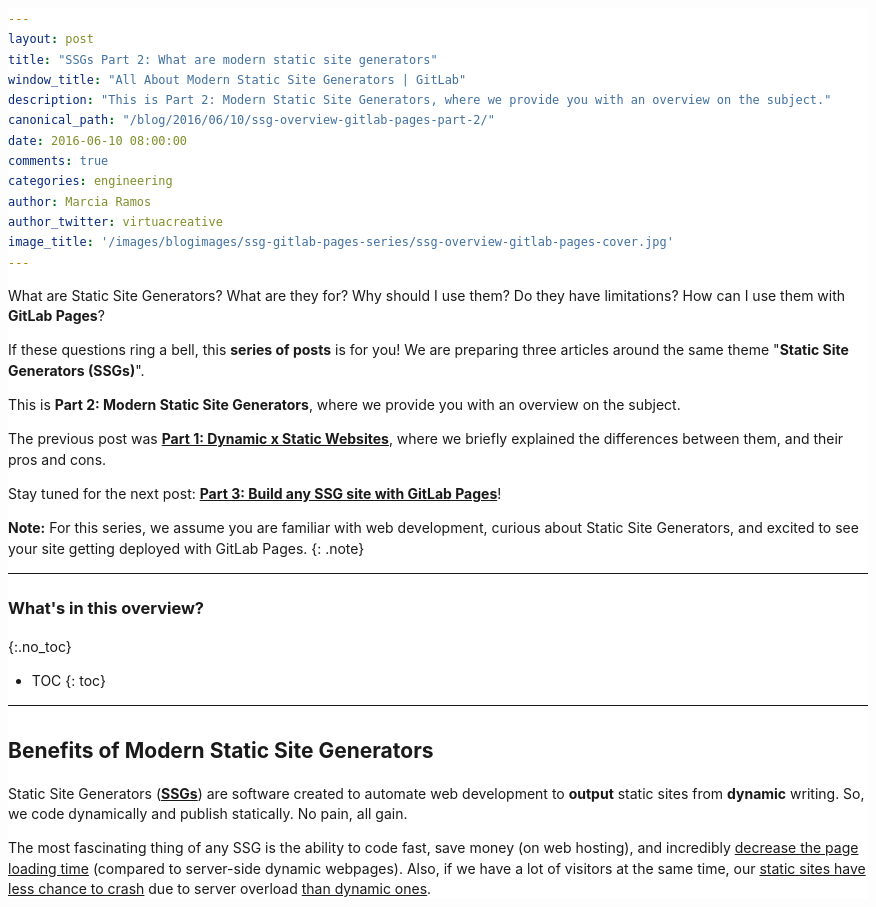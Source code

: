 ```yaml
---
layout: post
title: "SSGs Part 2: What are modern static site generators"
window_title: "All About Modern Static Site Generators | GitLab"
description: "This is Part 2: Modern Static Site Generators, where we provide you with an overview on the subject."
canonical_path: "/blog/2016/06/10/ssg-overview-gitlab-pages-part-2/"
date: 2016-06-10 08:00:00
comments: true
categories: engineering
author: Marcia Ramos
author_twitter: virtuacreative
image_title: '/images/blogimages/ssg-gitlab-pages-series/ssg-overview-gitlab-pages-cover.jpg'
---
```


What are Static Site Generators? What are they for? Why should I use them? Do they have
limitations? How can I use them with **GitLab Pages**?

If these questions ring a bell, this **series of posts** is for you! We are preparing
three articles around the same theme "**Static Site Generators (SSGs)**".

This is **Part 2: Modern Static Site Generators**, where we provide you with an overview on
the subject.

The previous post was [**Part 1: Dynamic x Static Websites**][part-1], where we briefly explained
the differences between them, and their pros and cons.

Stay tuned for the next post: **[Part 3: Build any SSG site with GitLab Pages][part-3]**!

**Note:** For this series, we assume you are familiar with web development, curious about
Static Site Generators, and excited to see your site getting deployed with GitLab Pages.
{: .note}



----------

### What's in this overview?
{:.no_toc}

- TOC
{: toc}

----

## Benefits of Modern Static Site Generators

Static Site Generators (**[SSGs]**) are software created to automate web development to
**output** static sites from **dynamic** writing. So, we code dynamically and publish
statically. No pain, all gain.

The most fascinating thing of any SSG is the ability to code fast, save money (on web
hosting), and incredibly [decrease the page loading time][page-load]
(compared to server-side dynamic webpages). Also, if we have a lot of visitors at the same
time, our [static sites have less chance to crash][server-crash] due to server overload
[than dynamic ones][site-down].


[part-1]: /blog/2016/06/03/ssg-overview-gitlab-pages-part-1-dynamic-x-static/
[part-3]: /blog/2016/06/17/ssg-overview-gitlab-pages-part-3-examples-ci/
[AdSense]: https://support.google.com/adsense/answer/181950
[Adwords]: https://support.google.com/adwords/answer/6331314
[Analytics]: https://developers.google.com/analytics/devguides/collection/analyticsjs/
[AsciiDoc]: https://en.wikipedia.org/wiki/AsciiDoc
[audio]: http://www.w3schools.com/html/html5_audio.asp
[comment-systems]: http://brianshim.com/webtricks/add-a-comment-wall-to-your-website/
[Disqus]: https://disqus.com/
[Facebook Comments]: https://developers.facebook.com/docs/plugins/comments
[Facebook Social Plugins]: https://developers.facebook.com/docs/plugins
[firebase]: https://www.firebase.com/
[firebase-cool-stuff]: https://www.firebase.com/docs/web/examples.html
[firebase-user-auth]: http://jsfiddle.net/firebase/a221m6pb/
[FormKeep]: https://formkeep.com/
[Formspree]: https://formspree.io/
[foxyform]: http://www.foxyform.com/
[google-cse]: https://support.google.com/customsearch/answer/4513751?hl=en&ref_topic=4513742&rd=1
[Google Forms]: https://www.google.com/forms/about/
[HTML5]: http://www.w3schools.com/html/html5_intro.asp
[images]: http://vormplus.be/blog/article/using-images-in-your-html5-document
[Jekyll]: https://jekyllrb.com
[JivoChat]: https://www.jivochat.com/
[MailChimp]: http://mailchimp.com/
[Markup language]: https://en.wikipedia.org/wiki/Markup_language
[no-script]: http://www.w3schools.com/tags/tag_noscript.asp
[page-load]: https://www.smashingmagazine.com/2015/11/modern-static-website-generators-next-big-thing/#dynamic-websites-and-caching
[PayPal Payments Standard]: https://developer.paypal.com/docs/classic/button-manager/integration-guide/SOAP/ButtonMgrOverview
[programming language]: https://en.wikipedia.org/wiki/Programming_language
[Schema.org]: http://schema.org/
[schema-seo]: http://schema.org/docs/gs.html
[sendgrid-parse]: https://sendgrid.com/blog/send-email-static-websites-using-parse/
[SEO]: http://www.wordstream.com/blog/ws/2014/03/20/schema-seo
[seo-sitemaps]: http://www.webconfs.com/importance-of-sitemaps-article-17.php
[server-crash]: http://noahveltman.com/static-dynamic/
[sitemaps]: https://support.google.com/webmasters/answer/156184?hl=en
[site-down]: http://www.sitepoint.com/wordpress-vs-jekyll-might-want-make-switch/#2-wordpress-struggles-under-heavy-load
[SSGs]: https://www.staticgen.com/
[svg]: https://en.wikipedia.org/wiki/Scalable_Vector_Graphics
[swiftype]: https://swiftype.com/
[Tawk.to]: https://www.tawk.to/
[teletext.io]: https://teletext.io/
[teletext.io tutorial]: https://medium.com/teletext-io-blog/empower-your-static-generated-jekyll-site-with-instant-content-management-capabilities-82ce5569d7fb#.v2vo6pp2n
[template-sys]: https://en.wikipedia.org/wiki/Web_template_system
[tipue]: http://www.tipue.com/
[Twitter Kit]: https://dev.twitter.com/web/overview
[video]: http://www.w3schools.com/html/html5_video.asp
[wiki-markup]: https://en.wikipedia.org/wiki/Lightweight_markup_language
[Wufoo]: http://www.wufoo.com/
[get-help]: /get-help/
[gitlab-com]: /gitlab-com/
[pages]: https://pages.gitlab.io
[pages-ee]: http://doc.gitlab.com/ee/pages/README.html
[pages-issues]: https://gitlab.com/pages/pages.gitlab.io/issues
[post-pages]: /blog/2016/04/07/gitlab-pages-setup/
[sign-up]: https://gitlab.com/users/sign_in "Sign Up!"
[twitter]: https://twitter.com/gitlab
[hexo-struc]: https://hexo.io/docs/setup.html
[jekyll-struc]: https://jekyllrb.com/docs/structure/
[Middleman]: https://middlemanapp.com/
[middle-struc]: https://middlemanapp.com/basics/directory-structure/
[jek-sitemap]: https://github.com/jekyll/jekyll-sitemap
[middle-sitemap]: https://middlemanapp.com/advanced/sitemap/
[hexo-sitemap]: https://github.com/hexojs/hexo-generator-sitemap
[animate.css]: https://daneden.github.io/animate.css/
[Bootstrap]: http://getbootstrap.com
[CoffeeScript]: http://coffeescript.org/
[Foundation]: http://foundation.zurb.com/
[go]: https://golang.org/
[haml]: http://haml.info/
[html5-boiler]: https://html5boilerplate.com/
[jquery]: http://code.jquery.com/
[kramdown]: http://kramdown.gettalong.org/
[liquid]: https://shopify.github.io/liquid/
[markdown]: https://en.wikipedia.org/wiki/Markdown
[modernizr]: https://modernizr.com/
[node]: https://nodejs.org/en/
[normalize]: https://necolas.github.io/normalize.css/
[Python]: https://www.python.org/
[rdiscount]: http://dafoster.net/projects/rdiscount/
[redcarpet]: https://github.com/vmg/redcarpet
[redcloth]: http://redcloth.org/
[restructuredtext]: https://en.wikipedia.org/wiki/ReStructuredText
[Ruby]: https://www.ruby-lang.org/
[Sass]: http://sass-lang.com/
[skeleton]: http://getskeleton.com/
[Slim]: http://slim-lang.com/
[Stylus]: http://stylus-lang.com/
[textile]: https://en.wikipedia.org/wiki/Textile_(markup_language)
[twig]: http://twig.sensiolabs.org/
[ci-examples]: https://gitlab.com/groups/pages
[jekyll-examples]: https://gitlab.com/groups/jekyll-themes
[middle-examples]: https://gitlab.com/groups/middleman-themes
[pages-contribute]: https://gitlab.com/pages/pages.gitlab.io/blob/master/CONTRIBUTING.md
[themes-templates]: https://gitlab.com/themes-templates